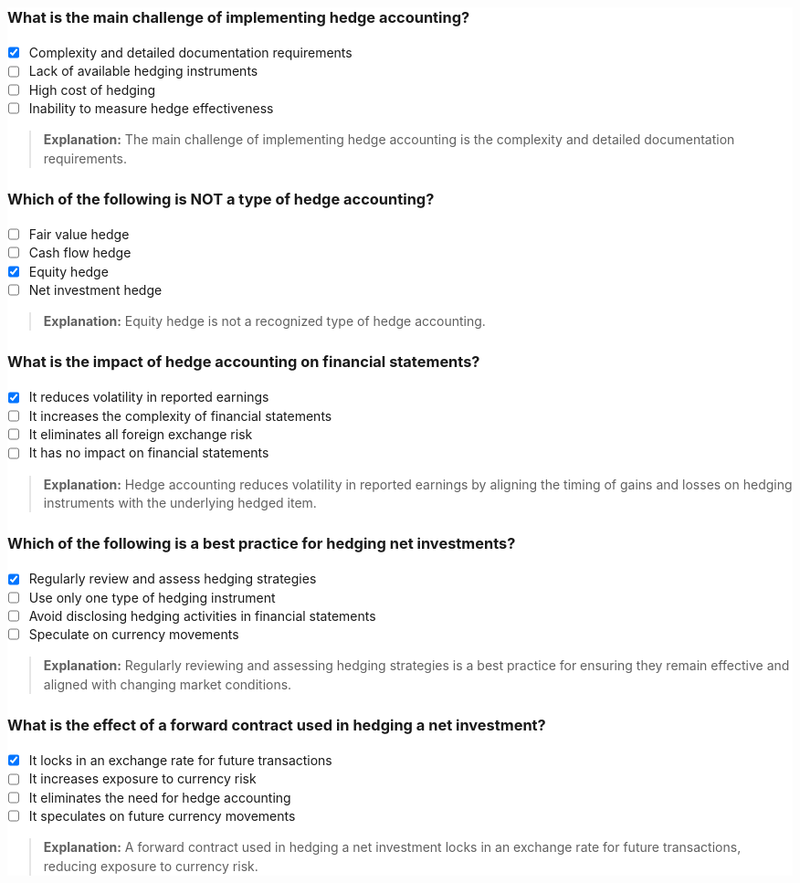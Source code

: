 ### What is the main challenge of implementing hedge accounting?

- [x] Complexity and detailed documentation requirements
- [ ] Lack of available hedging instruments
- [ ] High cost of hedging
- [ ] Inability to measure hedge effectiveness

> **Explanation:** The main challenge of implementing hedge accounting is the complexity and detailed documentation requirements.

### Which of the following is NOT a type of hedge accounting?

- [ ] Fair value hedge
- [ ] Cash flow hedge
- [x] Equity hedge
- [ ] Net investment hedge

> **Explanation:** Equity hedge is not a recognized type of hedge accounting.

### What is the impact of hedge accounting on financial statements?

- [x] It reduces volatility in reported earnings
- [ ] It increases the complexity of financial statements
- [ ] It eliminates all foreign exchange risk
- [ ] It has no impact on financial statements

> **Explanation:** Hedge accounting reduces volatility in reported earnings by aligning the timing of gains and losses on hedging instruments with the underlying hedged item.

### Which of the following is a best practice for hedging net investments?

- [x] Regularly review and assess hedging strategies
- [ ] Use only one type of hedging instrument
- [ ] Avoid disclosing hedging activities in financial statements
- [ ] Speculate on currency movements

> **Explanation:** Regularly reviewing and assessing hedging strategies is a best practice for ensuring they remain effective and aligned with changing market conditions.

### What is the effect of a forward contract used in hedging a net investment?

- [x] It locks in an exchange rate for future transactions
- [ ] It increases exposure to currency risk
- [ ] It eliminates the need for hedge accounting
- [ ] It speculates on future currency movements

> **Explanation:** A forward contract used in hedging a net investment locks in an exchange rate for future transactions, reducing exposure to currency risk.
